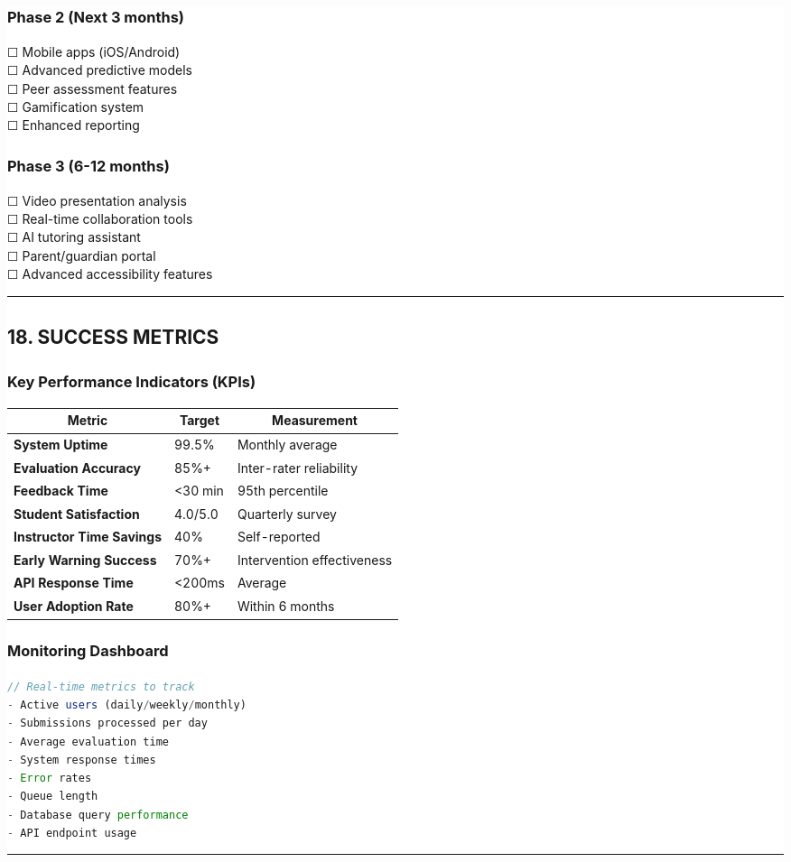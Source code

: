### Phase 2 (Next 3 months)
☐ Mobile apps (iOS/Android)  
☐ Advanced predictive models  
☐ Peer assessment features  
☐ Gamification system  
☐ Enhanced reporting  

### Phase 3 (6-12 months)
☐ Video presentation analysis  
☐ Real-time collaboration tools  
☐ AI tutoring assistant  
☐ Parent/guardian portal  
☐ Advanced accessibility features  

---

## 18. SUCCESS METRICS

### Key Performance Indicators (KPIs)

| Metric | Target | Measurement |
|--------|--------|-------------|
| **System Uptime** | 99.5% | Monthly average |
| **Evaluation Accuracy** | 85%+ | Inter-rater reliability |
| **Feedback Time** | <30 min | 95th percentile |
| **Student Satisfaction** | 4.0/5.0 | Quarterly survey |
| **Instructor Time Savings** | 40% | Self-reported |
| **Early Warning Success** | 70%+ | Intervention effectiveness |
| **API Response Time** | <200ms | Average |
| **User Adoption Rate** | 80%+ | Within 6 months |

### Monitoring Dashboard

```typescript
// Real-time metrics to track
- Active users (daily/weekly/monthly)
- Submissions processed per day
- Average evaluation time
- System response times
- Error rates
- Queue length
- Database query performance
- API endpoint usage
```

---